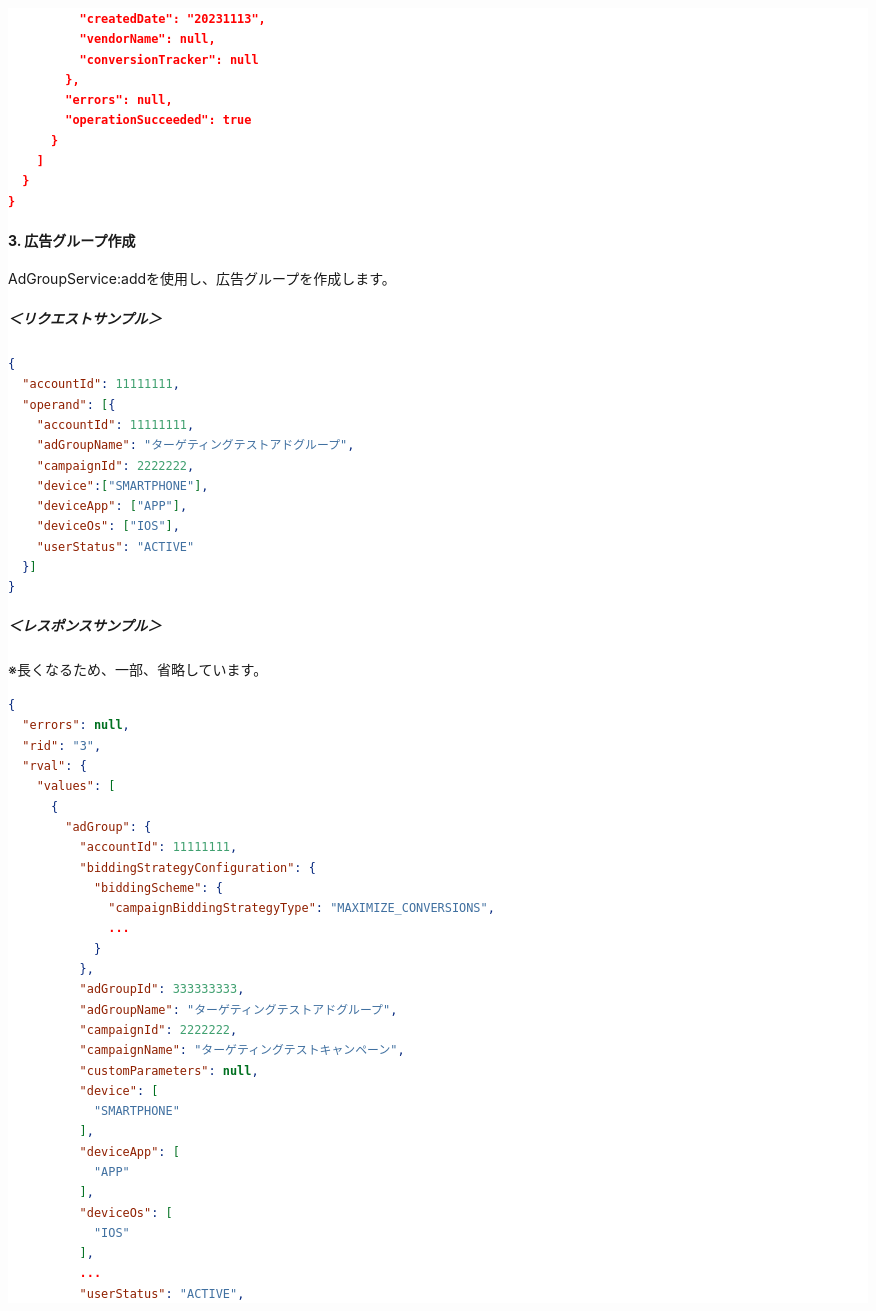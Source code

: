 ```json
          "createdDate": "20231113",
          "vendorName": null,
          "conversionTracker": null
        },
        "errors": null,
        "operationSucceeded": true
      }
    ]
  }
}
```

#### 3. 広告グループ作成
AdGroupService:addを使用し、広告グループを作成します。

##### ＜リクエストサンプル＞
```json
{
  "accountId": 11111111,
  "operand": [{
    "accountId": 11111111,
    "adGroupName": "ターゲティングテストアドグループ",
    "campaignId": 2222222,
    "device":["SMARTPHONE"],
    "deviceApp": ["APP"],
    "deviceOs": ["IOS"],
    "userStatus": "ACTIVE"
  }]
}
```

##### ＜レスポンスサンプル＞
※長くなるため、一部、省略しています。
```json
{
  "errors": null,
  "rid": "3",
  "rval": {
    "values": [
      {
        "adGroup": {
          "accountId": 11111111,
          "biddingStrategyConfiguration": {
            "biddingScheme": {
              "campaignBiddingStrategyType": "MAXIMIZE_CONVERSIONS",
              ...
            }
          },
          "adGroupId": 333333333,
          "adGroupName": "ターゲティングテストアドグループ",
          "campaignId": 2222222,
          "campaignName": "ターゲティングテストキャンペーン",
          "customParameters": null,
          "device": [
            "SMARTPHONE"
          ],
          "deviceApp": [
            "APP"
          ],
          "deviceOs": [
            "IOS"
          ],
          ...
          "userStatus": "ACTIVE",
```